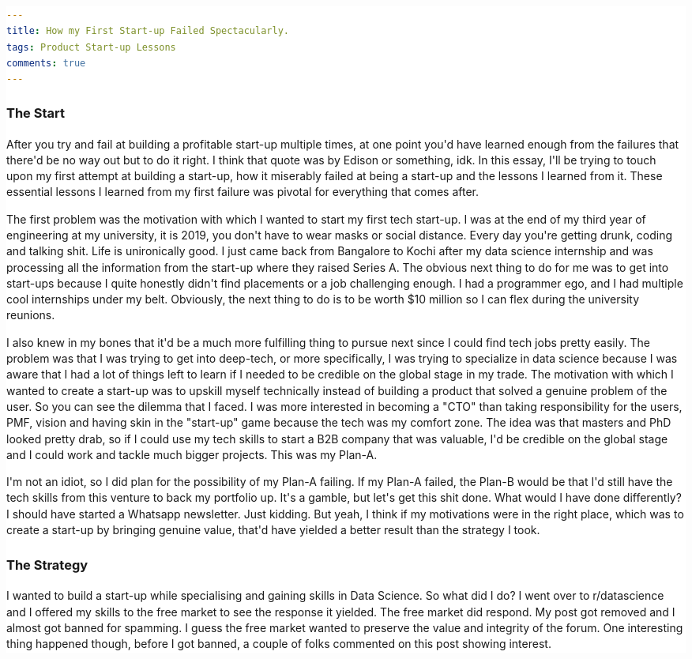 ```yaml
---
title: How my First Start-up Failed Spectacularly.
tags: Product Start-up Lessons
comments: true
---
```



### The Start

After you try and fail at building a profitable start-up multiple times, at one point you'd have learned enough from the failures that there'd be no way out but to do it right. I think that quote was by Edison or something, idk. In this essay, I'll be trying to touch upon my first attempt at building a start-up, how it miserably failed at being a start-up and the lessons I learned from it. These essential lessons I learned from my first failure was pivotal for everything that comes after.


The first problem was the motivation with which I wanted to start my first tech start-up. I was at the end of my third year of engineering at my university, it is 2019, you don't have to wear masks or social distance. Every day you're getting drunk, coding and talking shit. Life is unironically good. I just came back from Bangalore to Kochi after my data science internship and was processing all the information from the start-up where they raised Series A. The obvious next thing to do for me was to get into start-ups because I quite honestly didn't find placements or a job challenging enough. I had a programmer ego, and I had multiple cool internships under my belt. Obviously, the next thing to do is to be worth $10 million so I can flex during the university reunions.


I also knew in my bones that it'd be a much more fulfilling thing to pursue next since I could find tech jobs pretty easily. The problem was that I was trying to get into deep-tech, or more specifically, I was trying to specialize in data science because I was aware that I had a lot of things left to learn if I needed to be credible on the global stage in my trade. The motivation with which I wanted to create a start-up was to upskill myself technically instead of building a product that solved a genuine problem of the user. So you can see the dilemma that I faced. I was more interested in becoming a "CTO" than taking responsibility for the users, PMF, vision and having skin in the "start-up" game because the tech was my comfort zone. The idea was that masters and PhD looked pretty drab, so if I could use my tech skills to start a B2B company that was valuable, I'd be credible on the global stage and I could work and tackle much bigger projects. This was my Plan-A.


I'm not an idiot, so I did plan for the possibility of my Plan-A failing. If my Plan-A failed, the Plan-B would be that I'd still have the tech skills from this venture to back my portfolio up. It's a gamble, but let's get this shit done. What would I have done differently? I should have started a Whatsapp newsletter. Just kidding. But yeah, I think if my motivations were in the right place, which was to create a start-up by bringing genuine value, that'd have yielded a better result than the strategy I took.

### The Strategy

I wanted to build a start-up while specialising and gaining skills in Data Science. So what did I do? I went over to r/datascience and I offered my skills to the free market to see the response it yielded. The free market did respond. My post got removed and I almost got banned for spamming. I guess the free market wanted to preserve the value and integrity of the forum. One interesting thing happened though, before I got banned, a couple of folks commented on this post showing interest. 
